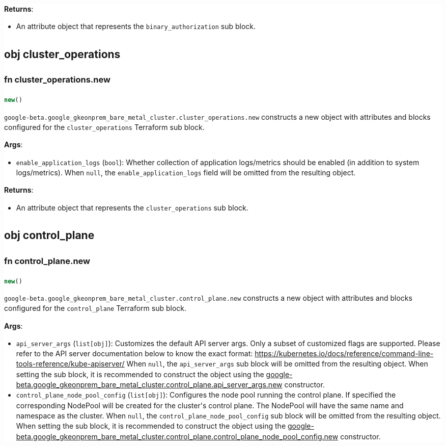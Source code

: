 **Returns**:
  - An attribute object that represents the `binary_authorization` sub block.


## obj cluster_operations



### fn cluster_operations.new

```ts
new()
```


`google-beta.google_gkeonprem_bare_metal_cluster.cluster_operations.new` constructs a new object with attributes and blocks configured for the `cluster_operations`
Terraform sub block.



**Args**:
  - `enable_application_logs` (`bool`): Whether collection of application logs/metrics should be enabled (in addition to system logs/metrics). When `null`, the `enable_application_logs` field will be omitted from the resulting object.

**Returns**:
  - An attribute object that represents the `cluster_operations` sub block.


## obj control_plane



### fn control_plane.new

```ts
new()
```


`google-beta.google_gkeonprem_bare_metal_cluster.control_plane.new` constructs a new object with attributes and blocks configured for the `control_plane`
Terraform sub block.



**Args**:
  - `api_server_args` (`list[obj]`): Customizes the default API server args. Only a subset of
customized flags are supported. Please refer to the API server
documentation below to know the exact format:
https://kubernetes.io/docs/reference/command-line-tools-reference/kube-apiserver/ When `null`, the `api_server_args` sub block will be omitted from the resulting object. When setting the sub block, it is recommended to construct the object using the [google-beta.google_gkeonprem_bare_metal_cluster.control_plane.api_server_args.new](#fn-control_planeapi_server_argsnew) constructor.
  - `control_plane_node_pool_config` (`list[obj]`): Configures the node pool running the control plane. If specified the corresponding NodePool will be created for the cluster&#39;s control plane. The NodePool will have the same name and namespace as the cluster. When `null`, the `control_plane_node_pool_config` sub block will be omitted from the resulting object. When setting the sub block, it is recommended to construct the object using the [google-beta.google_gkeonprem_bare_metal_cluster.control_plane.control_plane_node_pool_config.new](#fn-control_planecontrol_plane_node_pool_confignew) constructor.
